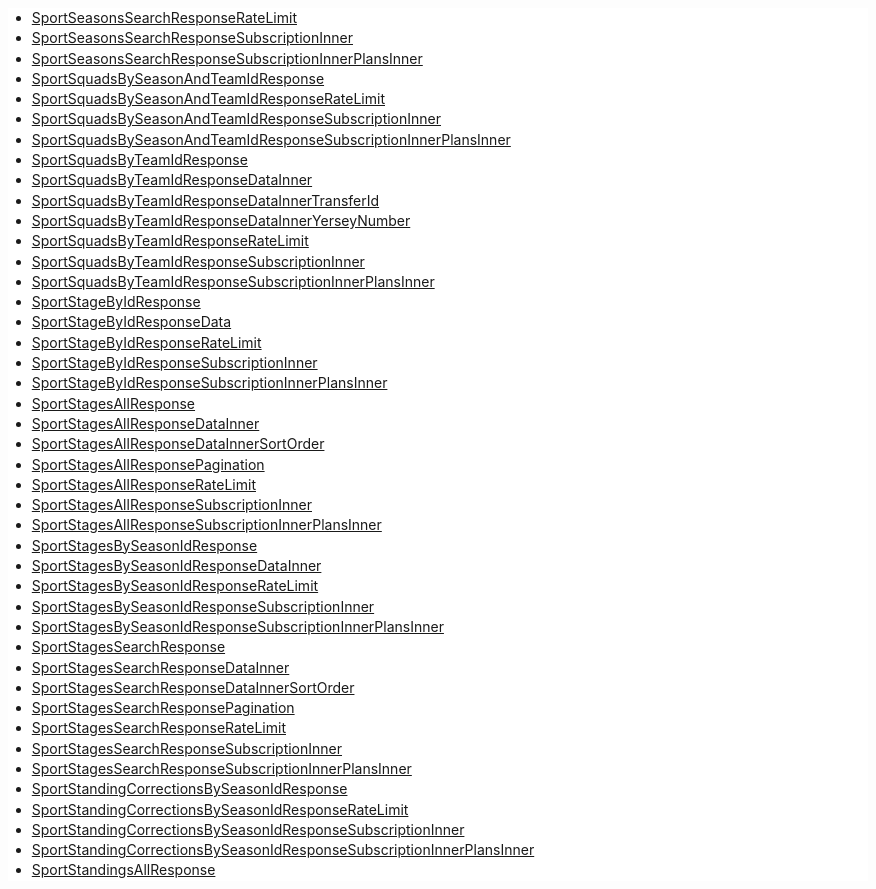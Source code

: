 - [SportSeasonsSearchResponseRateLimit](docs/Model/SportSeasonsSearchResponseRateLimit.md)
- [SportSeasonsSearchResponseSubscriptionInner](docs/Model/SportSeasonsSearchResponseSubscriptionInner.md)
- [SportSeasonsSearchResponseSubscriptionInnerPlansInner](docs/Model/SportSeasonsSearchResponseSubscriptionInnerPlansInner.md)
- [SportSquadsBySeasonAndTeamIdResponse](docs/Model/SportSquadsBySeasonAndTeamIdResponse.md)
- [SportSquadsBySeasonAndTeamIdResponseRateLimit](docs/Model/SportSquadsBySeasonAndTeamIdResponseRateLimit.md)
- [SportSquadsBySeasonAndTeamIdResponseSubscriptionInner](docs/Model/SportSquadsBySeasonAndTeamIdResponseSubscriptionInner.md)
- [SportSquadsBySeasonAndTeamIdResponseSubscriptionInnerPlansInner](docs/Model/SportSquadsBySeasonAndTeamIdResponseSubscriptionInnerPlansInner.md)
- [SportSquadsByTeamIdResponse](docs/Model/SportSquadsByTeamIdResponse.md)
- [SportSquadsByTeamIdResponseDataInner](docs/Model/SportSquadsByTeamIdResponseDataInner.md)
- [SportSquadsByTeamIdResponseDataInnerTransferId](docs/Model/SportSquadsByTeamIdResponseDataInnerTransferId.md)
- [SportSquadsByTeamIdResponseDataInnerYerseyNumber](docs/Model/SportSquadsByTeamIdResponseDataInnerYerseyNumber.md)
- [SportSquadsByTeamIdResponseRateLimit](docs/Model/SportSquadsByTeamIdResponseRateLimit.md)
- [SportSquadsByTeamIdResponseSubscriptionInner](docs/Model/SportSquadsByTeamIdResponseSubscriptionInner.md)
- [SportSquadsByTeamIdResponseSubscriptionInnerPlansInner](docs/Model/SportSquadsByTeamIdResponseSubscriptionInnerPlansInner.md)
- [SportStageByIdResponse](docs/Model/SportStageByIdResponse.md)
- [SportStageByIdResponseData](docs/Model/SportStageByIdResponseData.md)
- [SportStageByIdResponseRateLimit](docs/Model/SportStageByIdResponseRateLimit.md)
- [SportStageByIdResponseSubscriptionInner](docs/Model/SportStageByIdResponseSubscriptionInner.md)
- [SportStageByIdResponseSubscriptionInnerPlansInner](docs/Model/SportStageByIdResponseSubscriptionInnerPlansInner.md)
- [SportStagesAllResponse](docs/Model/SportStagesAllResponse.md)
- [SportStagesAllResponseDataInner](docs/Model/SportStagesAllResponseDataInner.md)
- [SportStagesAllResponseDataInnerSortOrder](docs/Model/SportStagesAllResponseDataInnerSortOrder.md)
- [SportStagesAllResponsePagination](docs/Model/SportStagesAllResponsePagination.md)
- [SportStagesAllResponseRateLimit](docs/Model/SportStagesAllResponseRateLimit.md)
- [SportStagesAllResponseSubscriptionInner](docs/Model/SportStagesAllResponseSubscriptionInner.md)
- [SportStagesAllResponseSubscriptionInnerPlansInner](docs/Model/SportStagesAllResponseSubscriptionInnerPlansInner.md)
- [SportStagesBySeasonIdResponse](docs/Model/SportStagesBySeasonIdResponse.md)
- [SportStagesBySeasonIdResponseDataInner](docs/Model/SportStagesBySeasonIdResponseDataInner.md)
- [SportStagesBySeasonIdResponseRateLimit](docs/Model/SportStagesBySeasonIdResponseRateLimit.md)
- [SportStagesBySeasonIdResponseSubscriptionInner](docs/Model/SportStagesBySeasonIdResponseSubscriptionInner.md)
- [SportStagesBySeasonIdResponseSubscriptionInnerPlansInner](docs/Model/SportStagesBySeasonIdResponseSubscriptionInnerPlansInner.md)
- [SportStagesSearchResponse](docs/Model/SportStagesSearchResponse.md)
- [SportStagesSearchResponseDataInner](docs/Model/SportStagesSearchResponseDataInner.md)
- [SportStagesSearchResponseDataInnerSortOrder](docs/Model/SportStagesSearchResponseDataInnerSortOrder.md)
- [SportStagesSearchResponsePagination](docs/Model/SportStagesSearchResponsePagination.md)
- [SportStagesSearchResponseRateLimit](docs/Model/SportStagesSearchResponseRateLimit.md)
- [SportStagesSearchResponseSubscriptionInner](docs/Model/SportStagesSearchResponseSubscriptionInner.md)
- [SportStagesSearchResponseSubscriptionInnerPlansInner](docs/Model/SportStagesSearchResponseSubscriptionInnerPlansInner.md)
- [SportStandingCorrectionsBySeasonIdResponse](docs/Model/SportStandingCorrectionsBySeasonIdResponse.md)
- [SportStandingCorrectionsBySeasonIdResponseRateLimit](docs/Model/SportStandingCorrectionsBySeasonIdResponseRateLimit.md)
- [SportStandingCorrectionsBySeasonIdResponseSubscriptionInner](docs/Model/SportStandingCorrectionsBySeasonIdResponseSubscriptionInner.md)
- [SportStandingCorrectionsBySeasonIdResponseSubscriptionInnerPlansInner](docs/Model/SportStandingCorrectionsBySeasonIdResponseSubscriptionInnerPlansInner.md)
- [SportStandingsAllResponse](docs/Model/SportStandingsAllResponse.md)